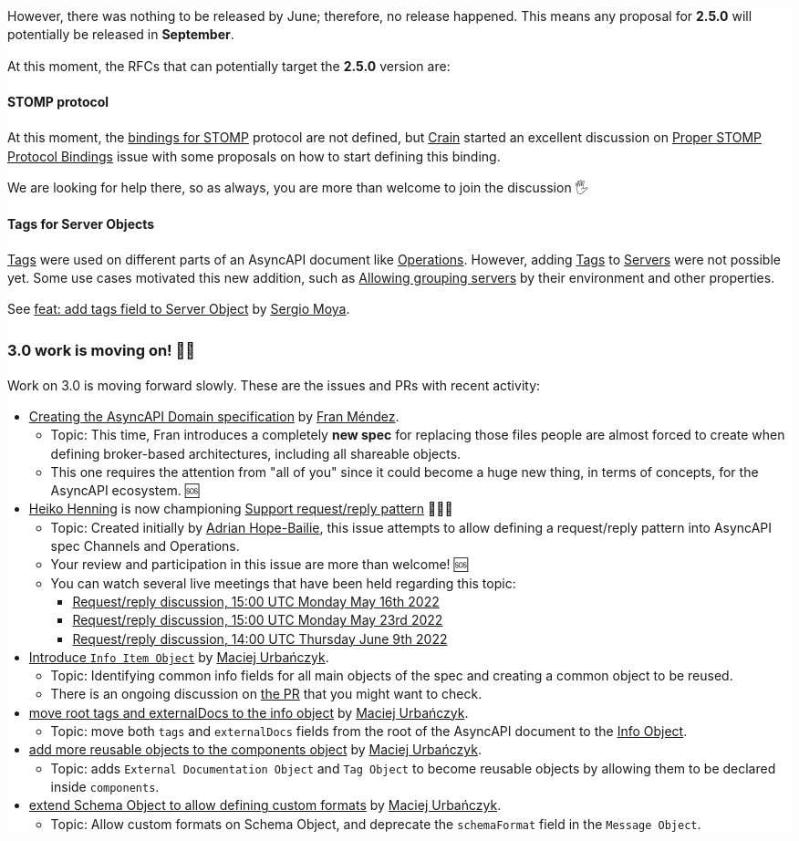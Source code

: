 However, there was nothing to be released by June; therefore, no release happened. This means any proposal for **2.5.0** will potentially be released in **September**.

At this moment, the RFCs that can potentially target the **2.5.0** version are:

#### STOMP protocol

At this moment, the [bindings for STOMP](https://github.com/asyncapi/bindings/tree/master/stomp) protocol are not defined, but [Crain](https://github.com/Crain-32) started an excellent discussion on [Proper STOMP Protocol Bindings](https://github.com/asyncapi/spec/issues/787#) issue with some proposals on how to start defining this binding.

We are looking for help there, so as always, you are more than welcome to join the discussion 🖐️

#### Tags for Server Objects

[Tags](https://www.asyncapi.com/docs/reference/specification/v2.4.0#tagsObject) were used on different parts of an AsyncAPI document like [Operations](https://www.asyncapi.com/docs/reference/specification/v2.4.0#operationObject). However, adding [Tags](https://www.asyncapi.com/docs/reference/specification/v2.4.0#tagsObject) to [Servers](https://www.asyncapi.com/docs/reference/specification/v2.4.0#serverObject) were not possible yet. Some use cases motivated this new addition, such as [Allowing grouping servers](https://github.com/asyncapi/spec/issues/654) by their environment and other properties.

See [feat: add tags field to Server Object](https://github.com/asyncapi/spec/pull/809) by [Sergio Moya](https://github.com/smoya).

### 3.0 work is moving on! 🧑‍🍳

Work on 3.0 is moving forward slowly. These are the issues and PRs with recent activity:

- [Creating the AsyncAPI Domain specification](https://github.com/asyncapi/spec/issues/811) by [Fran Méndez](https://github.com/fmvilas).
	- Topic: This time, Fran introduces a completely **new spec** for replacing those files people are almost forced to create when defining broker-based architectures, including all shareable objects.
	- This one requires the attention from "all of you" since it could become a huge new thing, in terms of concepts, for the AsyncAPI ecosystem. 🆘 
- [Heiko Henning](https://github.com/GreenRover) is now championing [Support request/reply pattern](https://github.com/asyncapi/spec/issues/94#) 👨‍🚀🚀
	- Topic: Created initially by [Adrian Hope-Bailie](https://github.com/adrianhopebailie), this issue attempts to allow defining a request/reply pattern into AsyncAPI spec Channels and Operations.
	- Your review and participation in this issue are more than welcome! 🆘
	- You can watch several live meetings that have been held regarding this topic:
		- [Request/reply discussion, 15:00 UTC Monday May 16th 2022](https://github.com/asyncapi/community/issues/352)
		- [Request/reply discussion, 15:00 UTC Monday May 23rd 2022](https://github.com/asyncapi/community/issues/368)
		- [Request/reply discussion, 14:00 UTC Thursday June 9th 2022](https://github.com/asyncapi/community/issues/377)
- [Introduce `Info Item Object`](https://github.com/asyncapi/spec/issues/795#) by [Maciej Urbańczyk](https://github.com/magicmatatjahu).
	- Topic: Identifying common info fields for all main objects of the spec and creating a common object to be reused.
	- There is an ongoing discussion on [the PR](https://github.com/asyncapi/spec/pull/796) that you might want to check. 
- [move root tags and externalDocs to the info object](https://github.com/asyncapi/spec/pull/794) by [Maciej Urbańczyk](https://github.com/magicmatatjahu).
	- Topic: move both `tags` and `externalDocs` fields from the root of the AsyncAPI document to the [Info Object](https://www.asyncapi.com/docs/reference/specification/v2.4.0#infoObject).
- [add more reusable objects to the components object](https://github.com/asyncapi/spec/pull/792) by [Maciej Urbańczyk](https://github.com/magicmatatjahu).
	- Topic: adds `External Documentation Object` and `Tag Object` to become reusable objects by allowing them to be declared inside `components`.
- [extend Schema Object to allow defining custom formats](https://github.com/asyncapi/spec/pull/797) by [Maciej Urbańczyk](https://github.com/magicmatatjahu).
	- Topic: Allow custom formats on Schema Object, and deprecate the `schemaFormat` field in the `Message Object`.
